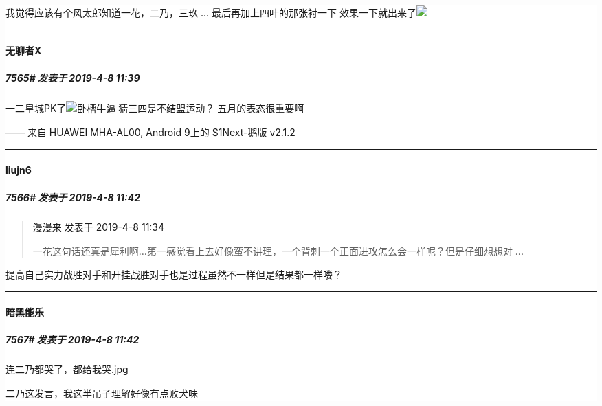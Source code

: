 
我觉得应该有个风太郎知道一花，二乃，三玖 ...</blockquote>
最后再加上四叶的那张衬一下
效果一下就出来了<img src="https://static.saraba1st.com/image/smiley/face2017/067.png" referrerpolicy="no-referrer">







-----

####  无聊者X  
##### 7565#       发表于 2019-4-8 11:39




一二皇城PK了<img src="https://static.saraba1st.com/image/smiley/face2017/111.png" referrerpolicy="no-referrer">卧槽牛逼
猜三四是不结盟运动？
五月的表态很重要啊

—— 来自 HUAWEI MHA-AL00, Android 9上的 [S1Next-鹅版](https://github.com/ykrank/S1-Next/releases) v2.1.2







-----

####  liujn6  
##### 7566#       发表于 2019-4-8 11:42



<blockquote><a href="httphttps://bbs.saraba1st.com/2b/forum.php?mod=redirect&amp;goto=findpost&amp;pid=43216767&amp;ptid=1552818" target="_blank">漫漫来 发表于 2019-4-8 11:34</a>

一花这句话还真是犀利啊…第一感觉看上去好像蛮不讲理，一个背刺一个正面进攻怎么会一样呢？但是仔细想想对 ...</blockquote>
提高自己实力战胜对手和开挂战胜对手也是过程虽然不一样但是结果都一样喽？







-----

####  暗黑能乐  
##### 7567#       发表于 2019-4-8 11:42




连二乃都哭了，都给我哭.jpg


二乃这发言，我这半吊子理解好像有点败犬味




